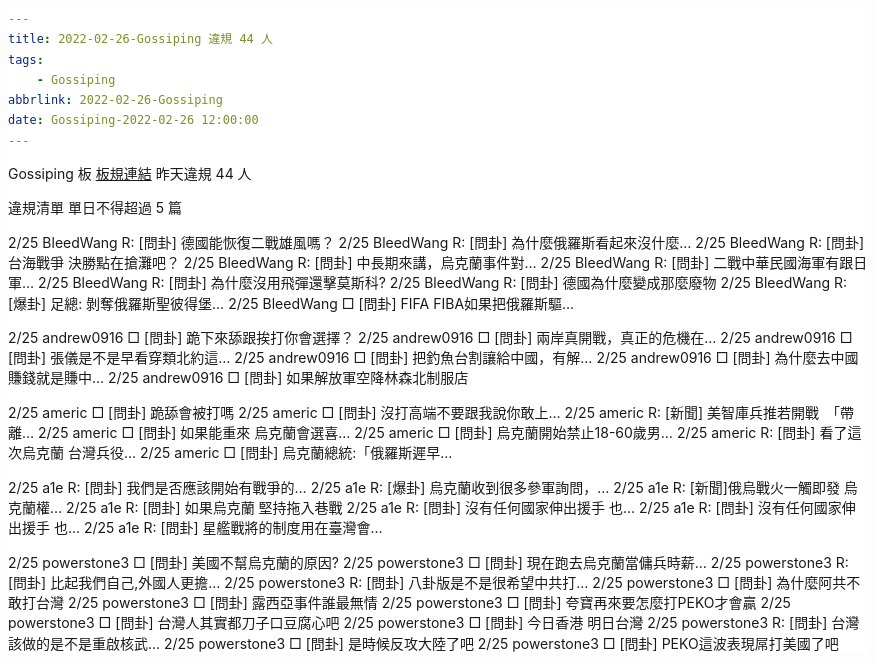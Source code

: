 ```yaml
---
title: 2022-02-26-Gossiping 違規 44 人
tags:
    - Gossiping
abbrlink: 2022-02-26-Gossiping
date: Gossiping-2022-02-26 12:00:00
---
```

Gossiping 板 [板規連結](https://www.ptt.cc/bbs/Gossiping/M.1637425085.A.07D.html)
昨天違規 44 人


違規清單
單日不得超過 5 篇

2/25 BleedWang R: [問卦] 德國能恢復二戰雄風嗎？
2/25 BleedWang R: [問卦] 為什麼俄羅斯看起來沒什麼…
2/25 BleedWang R: [問卦] 台海戰爭 決勝點在搶灘吧？
2/25 BleedWang R: [問卦] 中長期來講，烏克蘭事件對…
2/25 BleedWang R: [問卦] 二戰中華民國海軍有跟日軍…
2/25 BleedWang R: [問卦] 為什麼沒用飛彈還擊莫斯科?
2/25 BleedWang R: [問卦] 德國為什麼變成那麼廢物
2/25 BleedWang R: [爆卦] 足總: 剝奪俄羅斯聖彼得堡…
2/25 BleedWang □ [問卦] FIFA FIBA如果把俄羅斯驅…

2/25 andrew0916 □ [問卦] 跪下來舔跟挨打你會選擇？
2/25 andrew0916 □ [問卦] 兩岸真開戰，真正的危機在…
2/25 andrew0916 □ [問卦] 張儀是不是早看穿類北約這…
2/25 andrew0916 □ [問卦] 把釣魚台割讓給中國，有解…
2/25 andrew0916 □ [問卦] 為什麼去中國賺錢就是賺中…
2/25 andrew0916 □ [問卦] 如果解放軍空降林森北制服店

2/25 americ □ [問卦] 跪舔會被打嗎
2/25 americ □ [問卦] 沒打高端不要跟我說你敢上…
2/25 americ R: [新聞] 美智庫兵推若開戰　「帶離…
2/25 americ □ [問卦] 如果能重來 烏克蘭會選喜…
2/25 americ □ [問卦] 烏克蘭開始禁止18-60歲男…
2/25 americ R: [問卦] 看了這次烏克蘭 台灣兵役…
2/25 americ □ [問卦] 烏克蘭總統:「俄羅斯遲早…

2/25 a1e R: [問卦] 我們是否應該開始有戰爭的…
2/25 a1e R: [爆卦] 烏克蘭收到很多參軍詢問，…
2/25 a1e R: [新聞]俄烏戰火一觸即發 烏克蘭權…
2/25 a1e R: [問卦] 如果烏克蘭 堅持拖入巷戰
2/25 a1e R: [問卦] 沒有任何國家伸出援手 也…
2/25 a1e R: [問卦] 沒有任何國家伸出援手 也…
2/25 a1e R: [問卦] 星艦戰將的制度用在臺灣會…

2/25 powerstone3 □ [問卦] 美國不幫烏克蘭的原因?
2/25 powerstone3 □ [問卦] 現在跑去烏克蘭當傭兵時薪…
2/25 powerstone3 R: [問卦] 比起我們自己,外國人更擔…
2/25 powerstone3 R: [問卦] 八卦版是不是很希望中共打…
2/25 powerstone3 □ [問卦] 為什麼阿共不敢打台灣
2/25 powerstone3 □ [問卦] 露西亞事件誰最無情
2/25 powerstone3 □ [問卦] 夸寶再來要怎麼打PEKO才會贏
2/25 powerstone3 □ [問卦] 台灣人其實都刀子口豆腐心吧
2/25 powerstone3 □ [問卦] 今日香港 明日台灣
2/25 powerstone3 R: [問卦] 台灣該做的是不是重啟核武…
2/25 powerstone3 □ [問卦] 是時候反攻大陸了吧
2/25 powerstone3 □ [問卦] PEKO這波表現屌打美國了吧
